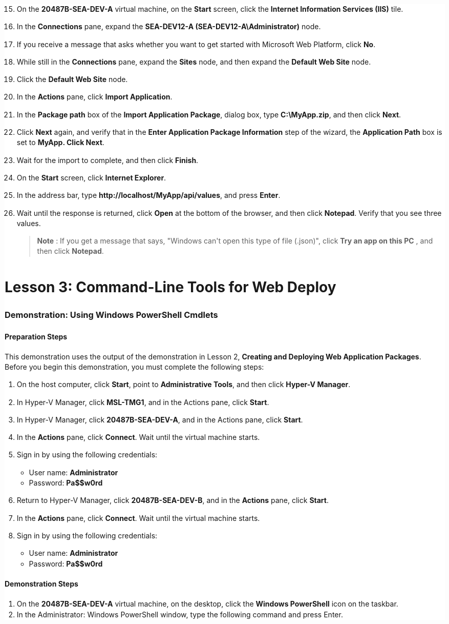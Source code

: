 15. On the **20487B-SEA-DEV-A** virtual machine, on the **Start** screen, click the **Internet Information Services (IIS)** tile.
16. In the **Connections** pane, expand the **SEA-DEV12-A (SEA-DEV12-A\Administrator)** node.
17. If you receive a message that asks whether you want to get started with Microsoft Web Platform, click **No**.
18. While still in the **Connections** pane, expand the **Sites** node, and then expand the **Default Web Site** node.
19. Click the **Default Web Site** node.
20. In the **Actions** pane, click **Import Application**.
21. In the **Package path** box of the **Import Application Package**, dialog box, type **C:\MyApp.zip**, and then click **Next**.
22. Click **Next** again, and verify that in the **Enter Application Package Information** step of the wizard, the **Application Path** box is set to **MyApp. Click Next**.
23. Wait for the import to complete, and then click **Finish**.
24. On the **Start** screen, click **Internet Explorer**.
25. In the address bar, type **http://localhost/MyApp/api/values**, and press **Enter**.
26. Wait until the response is returned, click **Open** at the bottom of the browser, and then click **Notepad**. Verify that you see three values.

    >**Note** : If you get a message that says, &quot;Windows can&#39;t open this type of file (.json)&quot;, click **Try an app on this PC** , and then click **Notepad**.



# Lesson 3: Command-Line Tools for Web Deploy

### Demonstration: Using Windows PowerShell Cmdlets

#### Preparation Steps

This demonstration uses the output of the demonstration in Lesson 2, **Creating and Deploying Web Application Packages**. Before you begin this demonstration, you must complete the following steps:
 1. On the host computer, click **Start**, point to **Administrative Tools**, and then click **Hyper-V Manager**.
 2. In Hyper-V Manager, click **MSL-TMG1**, and in the Actions pane, click **Start**.
 3. In Hyper-V Manager, click **20487B-SEA-DEV-A**, and in the Actions pane, click **Start**.
 4. In the **Actions** pane, click **Connect**. Wait until the virtual machine starts.
 5. Sign in by using the following credentials:
    - User name: **Administrator**
    - Password: **Pa$$w0rd**

 6. Return to Hyper-V Manager, click **20487B-SEA-DEV-B**, and in the **Actions** pane, click **Start**.
 7. In the **Actions** pane, click **Connect**. Wait until the virtual machine starts.
 8. Sign in by using the following credentials:
    - User name: **Administrator**
    - Password: **Pa$$w0rd**

#### Demonstration Steps

1. On the **20487B-SEA-DEV-A** virtual machine, on the desktop, click the **Windows PowerShell** icon on the taskbar.
2. In the Administrator: Windows PowerShell window, type the following command and press Enter.
